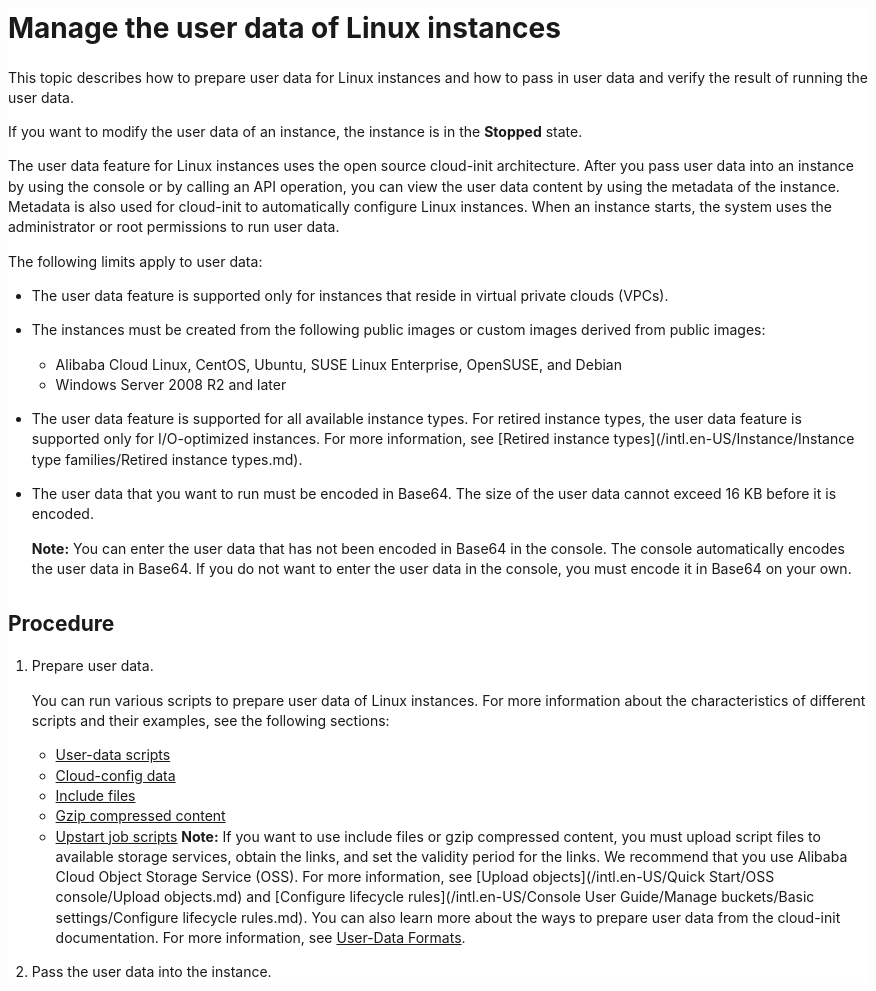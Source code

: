 # Manage the user data of Linux instances

This topic describes how to prepare user data for Linux instances and how to pass in user data and verify the result of running the user data.

If you want to modify the user data of an instance, the instance is in the **Stopped** state.

The user data feature for Linux instances uses the open source cloud-init architecture. After you pass user data into an instance by using the console or by calling an API operation, you can view the user data content by using the metadata of the instance. Metadata is also used for cloud-init to automatically configure Linux instances. When an instance starts, the system uses the administrator or root permissions to run user data.

The following limits apply to user data:

-   The user data feature is supported only for instances that reside in virtual private clouds \(VPCs\).
-   The instances must be created from the following public images or custom images derived from public images:
    -   Alibaba Cloud Linux, CentOS, Ubuntu, SUSE Linux Enterprise, OpenSUSE, and Debian
    -   Windows Server 2008 R2 and later
-   The user data feature is supported for all available instance types. For retired instance types, the user data feature is supported only for I/O-optimized instances. For more information, see [Retired instance types](/intl.en-US/Instance/Instance type families/Retired instance types.md).
-   The user data that you want to run must be encoded in Base64. The size of the user data cannot exceed 16 KB before it is encoded.

    **Note:** You can enter the user data that has not been encoded in Base64 in the console. The console automatically encodes the user data in Base64. If you do not want to enter the user data in the console, you must encode it in Base64 on your own.


## Procedure

1.  Prepare user data.

    You can run various scripts to prepare user data of Linux instances. For more information about the characteristics of different scripts and their examples, see the following sections:

    -   [User-data scripts](#section_lu5_puw_zsj)
    -   [Cloud-config data](#section_7gb_rtg_ouq)
    -   [Include files](#section_t34_b33_6gz)
    -   [Gzip compressed content](#section_esq_lq8_ra7)
    -   [Upstart job scripts](#section_7ug_631_wrv)
    **Note:** If you want to use include files or gzip compressed content, you must upload script files to available storage services, obtain the links, and set the validity period for the links. We recommend that you use Alibaba Cloud Object Storage Service \(OSS\). For more information, see [Upload objects](/intl.en-US/Quick Start/OSS console/Upload objects.md) and [Configure lifecycle rules](/intl.en-US/Console User Guide/Manage buckets/Basic settings/Configure lifecycle rules.md). You can also learn more about the ways to prepare user data from the cloud-init documentation. For more information, see [User-Data Formats](http://cloudinit.readthedocs.io/en/latest/topics/format.html).

2.  Pass the user data into the instance.
